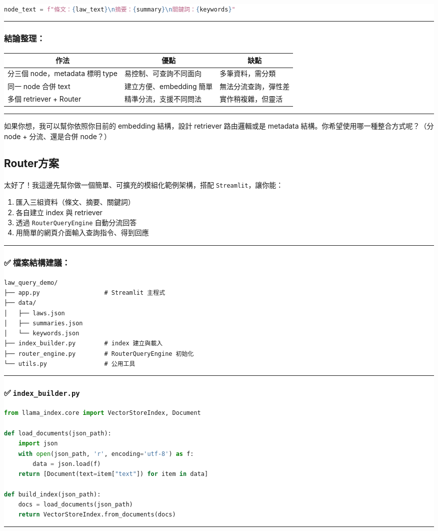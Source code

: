 ```python
node_text = f"條文：{law_text}\n摘要：{summary}\n關鍵詞：{keywords}"
```

---

### 結論整理：

| 作法 | 優點 | 缺點 |
|------|------|------|
| 分三個 node，metadata 標明 type | 易控制、可查詢不同面向 | 多筆資料，需分類 |
| 同一 node 合併 text | 建立方便、embedding 簡單 | 無法分流查詢，彈性差 |
| 多個 retriever + Router | 精準分流，支援不同問法 | 實作稍複雜，但靈活 |

---

如果你想，我可以幫你依照你目前的 embedding 結構，設計 retriever 路由邏輯或是 metadata 結構。你希望使用哪一種整合方式呢？（分 node + 分流、還是合併 node？）

## Router方案

太好了！我這邊先幫你做一個簡單、可擴充的模組化範例架構，搭配 `Streamlit`，讓你能：

1. 匯入三組資料（條文、摘要、關鍵詞）  
2. 各自建立 index 與 retriever  
3. 透過 `RouterQueryEngine` 自動分流回答  
4. 用簡單的網頁介面輸入查詢指令、得到回應  

---

### ✅ 檔案結構建議：

```
law_query_demo/
├── app.py                  # Streamlit 主程式
├── data/
│   ├── laws.json
│   ├── summaries.json
│   └── keywords.json
├── index_builder.py        # index 建立與載入
├── router_engine.py        # RouterQueryEngine 初始化
└── utils.py                # 公用工具
```

---

### ✅ `index_builder.py`

```python
from llama_index.core import VectorStoreIndex, Document

def load_documents(json_path):
    import json
    with open(json_path, 'r', encoding='utf-8') as f:
        data = json.load(f)
    return [Document(text=item["text"]) for item in data]

def build_index(json_path):
    docs = load_documents(json_path)
    return VectorStoreIndex.from_documents(docs)
```

---